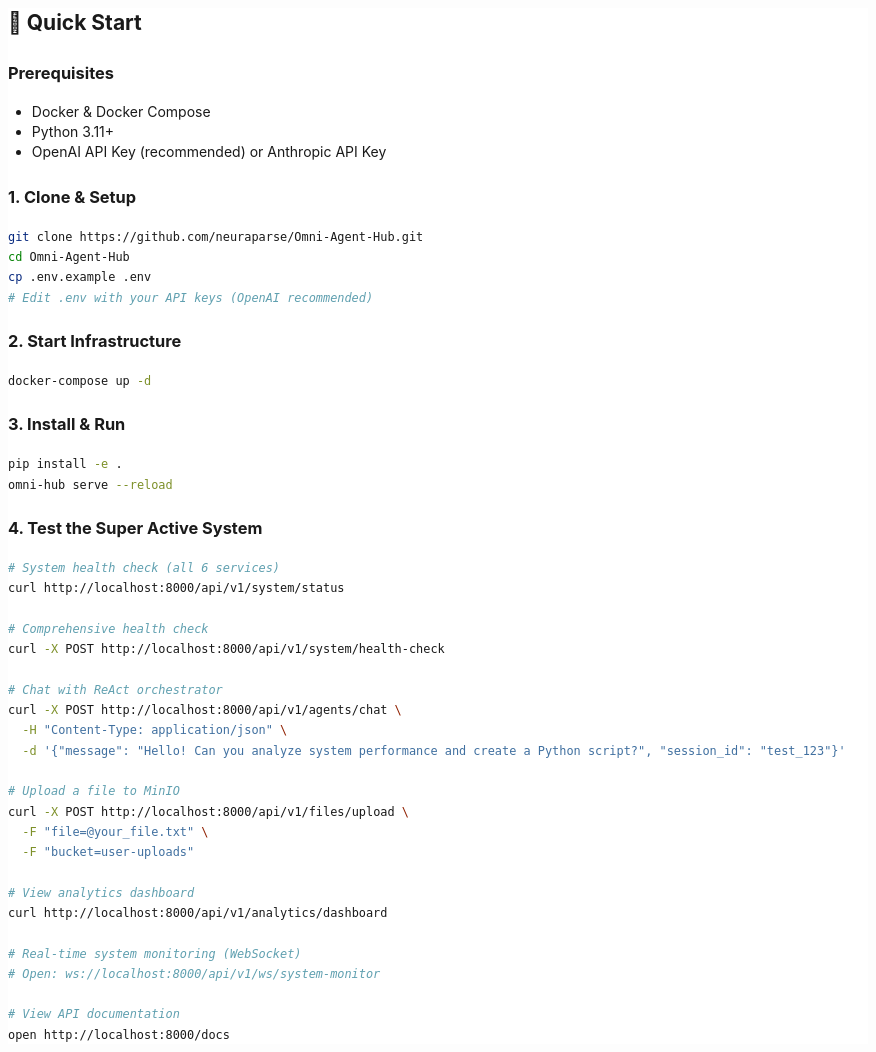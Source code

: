 ## 🚀 Quick Start

### Prerequisites
- Docker & Docker Compose
- Python 3.11+
- OpenAI API Key (recommended) or Anthropic API Key

### 1. Clone & Setup
```bash
git clone https://github.com/neuraparse/Omni-Agent-Hub.git
cd Omni-Agent-Hub
cp .env.example .env
# Edit .env with your API keys (OpenAI recommended)
```

### 2. Start Infrastructure
```bash
docker-compose up -d
```

### 3. Install & Run
```bash
pip install -e .
omni-hub serve --reload
```

### 4. Test the Super Active System
```bash
# System health check (all 6 services)
curl http://localhost:8000/api/v1/system/status

# Comprehensive health check
curl -X POST http://localhost:8000/api/v1/system/health-check

# Chat with ReAct orchestrator
curl -X POST http://localhost:8000/api/v1/agents/chat \
  -H "Content-Type: application/json" \
  -d '{"message": "Hello! Can you analyze system performance and create a Python script?", "session_id": "test_123"}'

# Upload a file to MinIO
curl -X POST http://localhost:8000/api/v1/files/upload \
  -F "file=@your_file.txt" \
  -F "bucket=user-uploads"

# View analytics dashboard
curl http://localhost:8000/api/v1/analytics/dashboard

# Real-time system monitoring (WebSocket)
# Open: ws://localhost:8000/api/v1/ws/system-monitor

# View API documentation
open http://localhost:8000/docs
```
